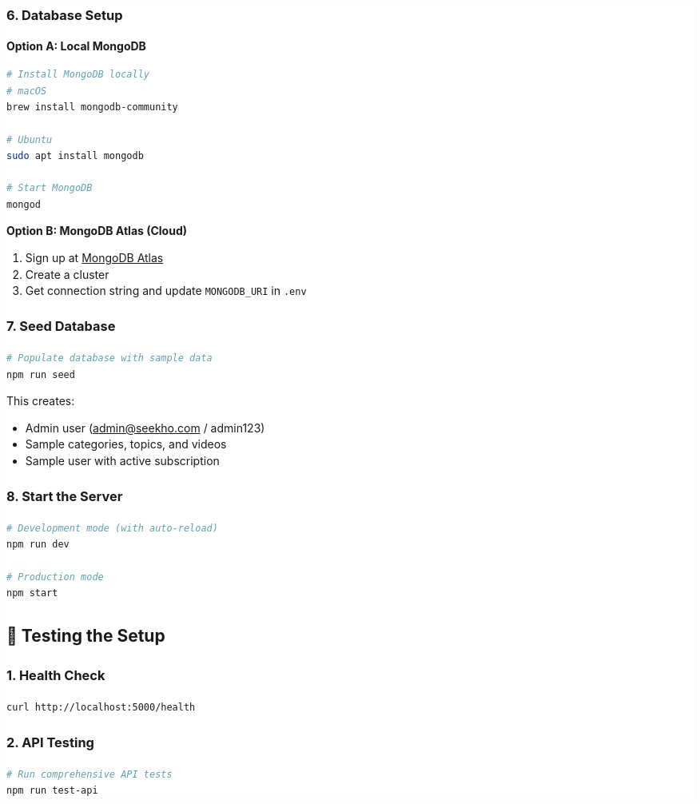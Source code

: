 ### 6. Database Setup

**Option A: Local MongoDB**
```bash
# Install MongoDB locally
# macOS
brew install mongodb-community

# Ubuntu
sudo apt install mongodb

# Start MongoDB
mongod
```

**Option B: MongoDB Atlas (Cloud)**
1. Sign up at [MongoDB Atlas](https://www.mongodb.com/atlas)
2. Create a cluster
3. Get connection string and update `MONGODB_URI` in `.env`

### 7. Seed Database

```bash
# Populate database with sample data
npm run seed
```

This creates:
- Admin user (admin@seekho.com / admin123)
- Sample categories, topics, and videos
- Sample user with active subscription

### 8. Start the Server

```bash
# Development mode (with auto-reload)
npm run dev

# Production mode
npm start
```

## 🧪 Testing the Setup

### 1. Health Check
```bash
curl http://localhost:5000/health
```

### 2. API Testing
```bash
# Run comprehensive API tests
npm run test-api
```
